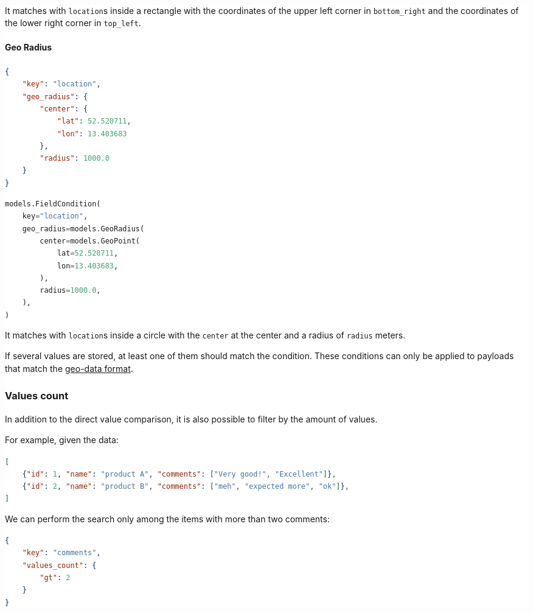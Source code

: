 It matches with `location`s inside a rectangle with the coordinates of the upper left corner in `bottom_right` and the coordinates of the lower right corner in `top_left`.


#### Geo Radius

```json
{
    "key": "location",
    "geo_radius": {
        "center": {
            "lat": 52.520711,
            "lon": 13.403683
        },
        "radius": 1000.0
    }
}
```

```python
models.FieldCondition(
    key="location",
    geo_radius=models.GeoRadius(
        center=models.GeoPoint(
            lat=52.520711,
            lon=13.403683,
        ),
        radius=1000.0,
    ),
)
```


It matches with `location`s inside a circle with the `center` at the center and a radius of `radius` meters.

If several values are stored, at least one of them should match the condition.
These conditions can only be applied to payloads that match the [geo-data format](../payload/#geo).

### Values count

In addition to the direct value comparison, it is also possible to filter by the amount of values.

For example, given the data:

```json
[
    {"id": 1, "name": "product A", "comments": ["Very good!", "Excellent"]},
    {"id": 2, "name": "product B", "comments": ["meh", "expected more", "ok"]},
]
```

We can perform the search only among the items with more than two comments:

```json
{
    "key": "comments",
    "values_count": {
        "gt": 2
    }
}
```
